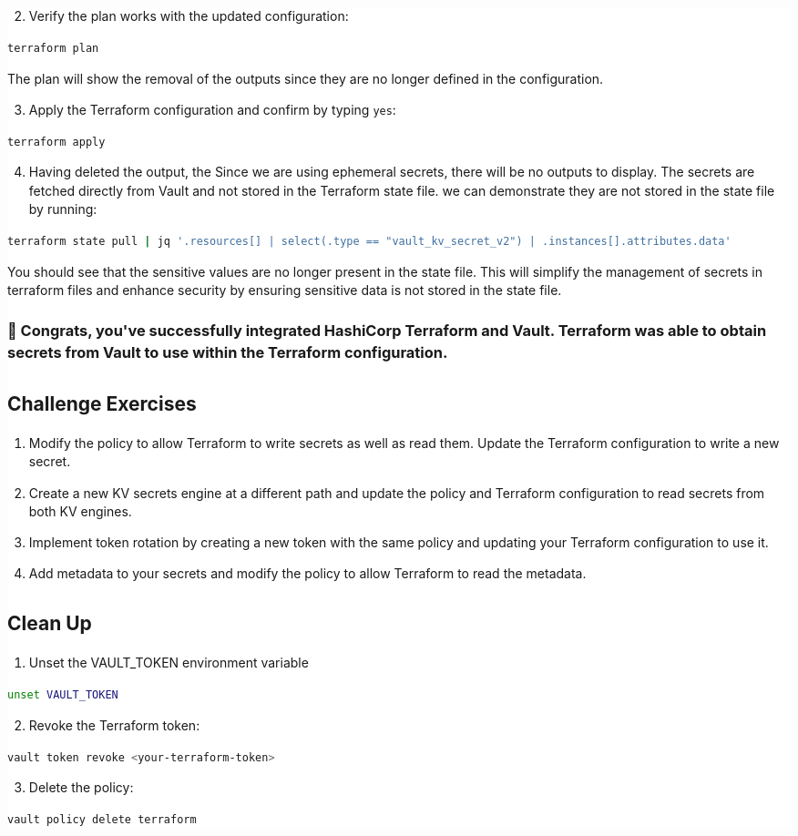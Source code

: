 2. Verify the plan works with the updated configuration:
```bash
terraform plan
```

The plan will show the removal of the outputs since they are no longer defined in the configuration.

3. Apply the Terraform configuration and confirm by typing `yes`:
```bash
terraform apply
```

4. Having deleted the output, the Since we are using ephemeral secrets, there will be no outputs to display. The secrets are fetched directly from Vault and not stored in the Terraform state file. we can demonstrate they are not stored in the state file by running:

```bash
terraform state pull | jq '.resources[] | select(.type == "vault_kv_secret_v2") | .instances[].attributes.data'
```

You should see that the sensitive values are no longer present in the state file. This will simplify the management of secrets in terraform files and enhance security by ensuring sensitive data is not stored in the state file.


### 🎉 Congrats, you've successfully integrated HashiCorp Terraform and Vault. Terraform was able to obtain secrets from Vault to use within the Terraform configuration.

## Challenge Exercises

1. Modify the policy to allow Terraform to write secrets as well as read them. Update the Terraform configuration to write a new secret.

2. Create a new KV secrets engine at a different path and update the policy and Terraform configuration to read secrets from both KV engines.

3. Implement token rotation by creating a new token with the same policy and updating your Terraform configuration to use it.

4. Add metadata to your secrets and modify the policy to allow Terraform to read the metadata.

## Clean Up

1. Unset the VAULT_TOKEN environment variable
```bash
unset VAULT_TOKEN
```

2. Revoke the Terraform token:
```bash
vault token revoke <your-terraform-token>
```

3. Delete the policy:
```bash
vault policy delete terraform
```
